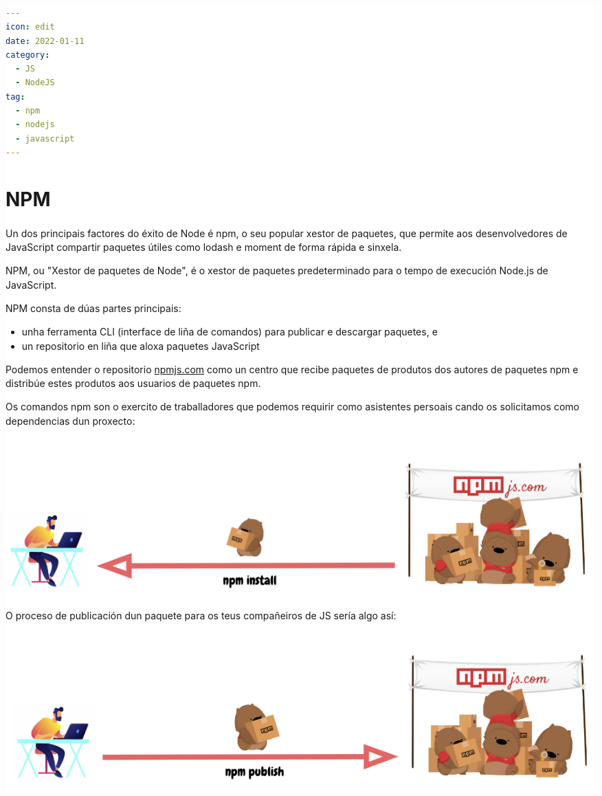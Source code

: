 ```yaml
---
icon: edit
date: 2022-01-11
category:
  - JS
  - NodeJS
tag:
  - npm
  - nodejs
  - javascript
---
```


# NPM

Un dos principais factores do éxito de Node é npm, o seu popular xestor de paquetes, que permite aos desenvolvedores de JavaScript compartir paquetes útiles como lodash e moment de forma rápida e sinxela.

NPM, ou "Xestor de paquetes de Node", é o xestor de paquetes predeterminado para o tempo de execución Node.js de JavaScript.

NPM consta de dúas partes principais:

- unha ferramenta CLI (interface de liña de comandos) para publicar e descargar paquetes, e
- un repositorio en liña que aloxa paquetes JavaScript

Podemos entender o repositorio [npmjs.com](https://npmjs.com) como un centro que recibe paquetes de produtos dos autores de paquetes npm e distribúe estes produtos aos usuarios de paquetes npm.

Os comandos npm son o exercito de traballadores que podemos requirir como asistentes persoais cando os solicitamos como dependencias dun proxecto:

​          ![wombat-install](./assets/wombat-install.png)

O proceso de publicación dun paquete para os teus compañeiros de JS sería algo así:

​          ![wombat-publicar](./assets/wombat-publish.png)
